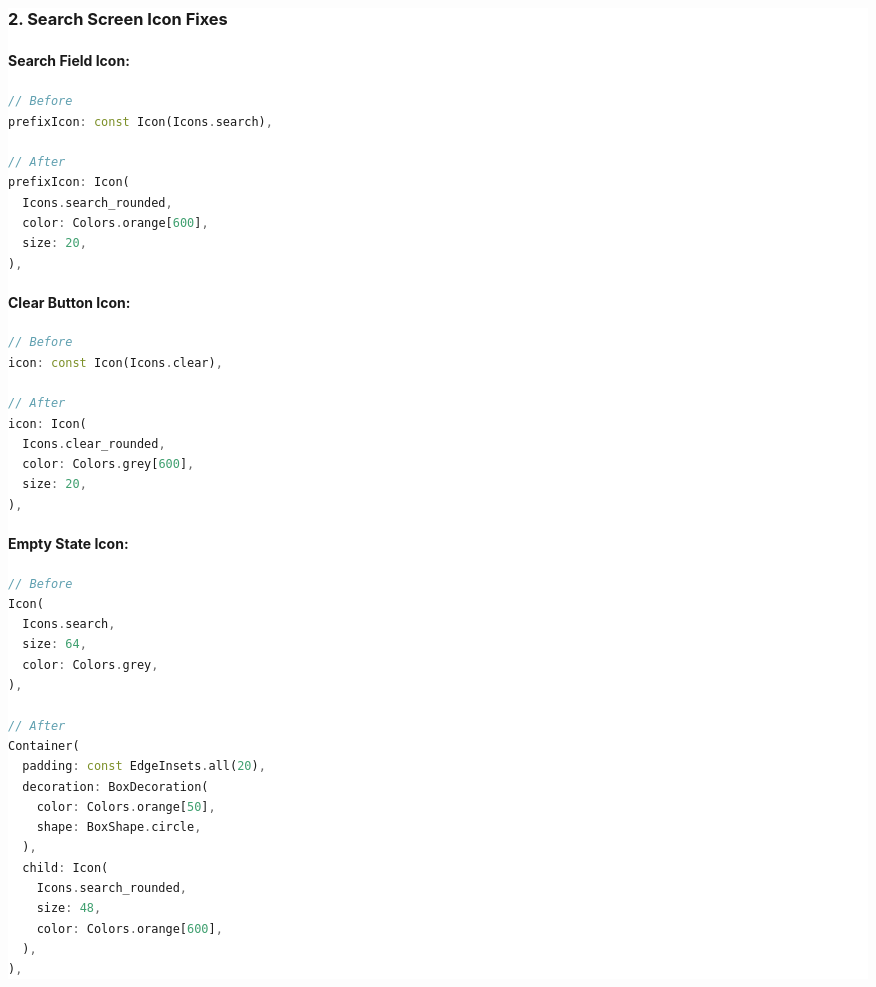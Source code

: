 ### 2. Search Screen Icon Fixes

#### Search Field Icon:

```dart
// Before
prefixIcon: const Icon(Icons.search),

// After
prefixIcon: Icon(
  Icons.search_rounded,
  color: Colors.orange[600],
  size: 20,
),
```

#### Clear Button Icon:

```dart
// Before
icon: const Icon(Icons.clear),

// After
icon: Icon(
  Icons.clear_rounded,
  color: Colors.grey[600],
  size: 20,
),
```

#### Empty State Icon:

```dart
// Before
Icon(
  Icons.search,
  size: 64,
  color: Colors.grey,
),

// After
Container(
  padding: const EdgeInsets.all(20),
  decoration: BoxDecoration(
    color: Colors.orange[50],
    shape: BoxShape.circle,
  ),
  child: Icon(
    Icons.search_rounded,
    size: 48,
    color: Colors.orange[600],
  ),
),
```
